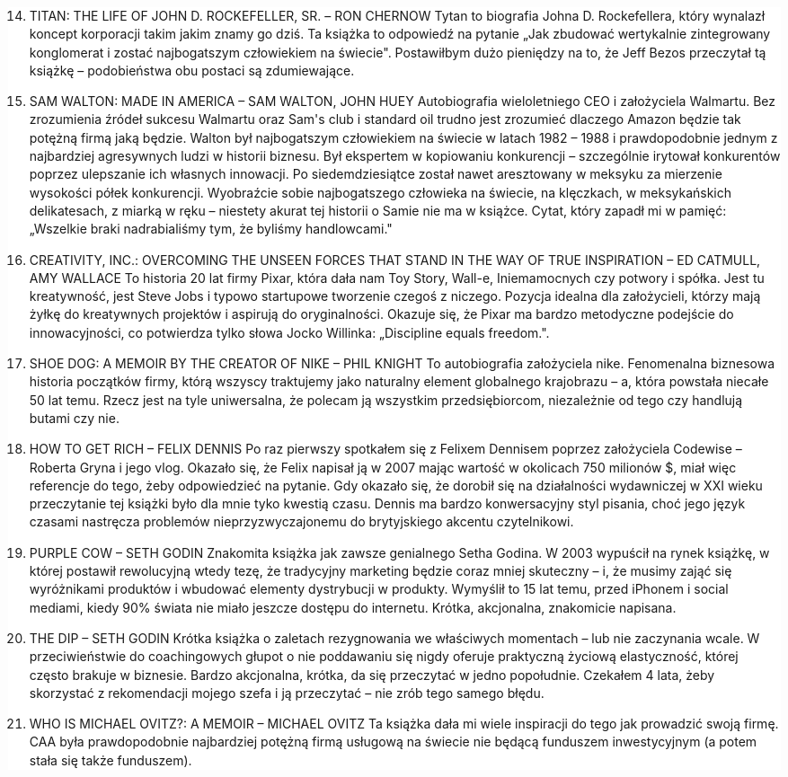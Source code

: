14. TITAN: THE LIFE OF JOHN D. ROCKEFELLER, SR. – RON CHERNOW
Tytan to biografia Johna D. Rockefellera, który wynalazł koncept korporacji takim jakim znamy go dziś. Ta książka to odpowiedź na pytanie „Jak zbudować wertykalnie zintegrowany konglomerat i zostać najbogatszym człowiekiem na świecie". Postawiłbym dużo pieniędzy na to, że Jeff Bezos przeczytał tą książkę – podobieństwa obu postaci są zdumiewające.

15. SAM WALTON: MADE IN AMERICA –  SAM WALTON, JOHN HUEY
Autobiografia wieloletniego CEO i założyciela Walmartu. Bez zrozumienia źródeł sukcesu Walmartu oraz Sam's club i standard oil trudno jest zrozumieć dlaczego Amazon będzie tak potężną firmą jaką będzie. Walton był najbogatszym człowiekiem na świecie w latach 1982 – 1988 i prawdopodobnie jednym z najbardziej agresywnych ludzi w historii biznesu. Był ekspertem w kopiowaniu konkurencji – szczególnie irytował konkurentów poprzez ulepszanie ich własnych innowacji. Po siedemdziesiątce został nawet aresztowany w meksyku za mierzenie wysokości półek konkurencji. Wyobraźcie sobie najbogatszego człowieka na świecie, na klęczkach, w meksykańskich delikatesach, z miarką w ręku – niestety akurat tej historii o Samie nie ma w książce. Cytat, który zapadł mi w pamięć: „Wszelkie braki nadrabialiśmy tym, że byliśmy handlowcami."

16. CREATIVITY, INC.: OVERCOMING THE UNSEEN FORCES THAT STAND IN THE WAY OF TRUE INSPIRATION – ED CATMULL, AMY WALLACE
To historia 20 lat firmy Pixar, która dała nam Toy Story, Wall-e, Iniemamocnych czy potwory i spółka. Jest tu kreatywność, jest Steve Jobs i typowo startupowe tworzenie czegoś z niczego. Pozycja idealna dla założycieli, którzy mają żyłkę do kreatywnych projektów i aspirują do oryginalności. Okazuje się, że Pixar ma bardzo metodyczne podejście do innowacyjności, co potwierdza tylko słowa Jocko Willinka: „Discipline equals freedom.".

17. SHOE DOG: A MEMOIR BY THE CREATOR OF NIKE – PHIL KNIGHT
To autobiografia założyciela nike. Fenomenalna biznesowa historia początków firmy, którą wszyscy traktujemy jako naturalny element globalnego krajobrazu – a, która powstała niecałe 50 lat temu. Rzecz jest na tyle uniwersalna, że polecam ją wszystkim przedsiębiorcom, niezależnie od tego czy handlują butami czy nie.

18. HOW TO GET RICH – FELIX DENNIS
Po raz pierwszy spotkałem się z Felixem Dennisem poprzez założyciela Codewise – Roberta Gryna i jego vlog. Okazało się, że Felix napisał ją w 2007 mając wartość w okolicach 750 milionów $, miał więc referencje do tego, żeby odpowiedzieć na pytanie. Gdy okazało się, że dorobił się na działalności wydawniczej w XXI wieku przeczytanie tej książki było dla mnie tyko kwestią czasu. Dennis ma bardzo konwersacyjny styl pisania, choć jego język czasami nastręcza problemów nieprzyzwyczajonemu do brytyjskiego akcentu czytelnikowi.

19. PURPLE COW – SETH GODIN
Znakomita książka jak zawsze genialnego Setha Godina. W 2003 wypuścił na rynek książkę, w której postawił rewolucyjną wtedy tezę, że tradycyjny marketing będzie coraz mniej skuteczny – i, że musimy zająć się wyróżnikami produktów i wbudować elementy dystrybucji w produkty. Wymyślił to 15 lat temu, przed iPhonem i social mediami, kiedy 90% świata nie miało jeszcze dostępu do internetu. Krótka, akcjonalna, znakomicie napisana.

20. THE DIP – SETH GODIN
Krótka książka o zaletach rezygnowania we właściwych momentach – lub nie zaczynania wcale. W przeciwieństwie do coachingowych głupot o nie poddawaniu się nigdy oferuje praktyczną życiową elastyczność, której często brakuje w biznesie. Bardzo akcjonalna, krótka, da się przeczytać w jedno popołudnie. Czekałem 4 lata, żeby skorzystać z rekomendacji mojego szefa i ją przeczytać – nie zrób tego samego błędu.

21. WHO IS MICHAEL OVITZ?: A MEMOIR – MICHAEL OVITZ
Ta książka dała mi wiele inspiracji do tego jak prowadzić swoją firmę. CAA była prawdopodobnie najbardziej potężną firmą usługową na świecie nie będącą funduszem inwestycyjnym (a potem stała się także funduszem).
